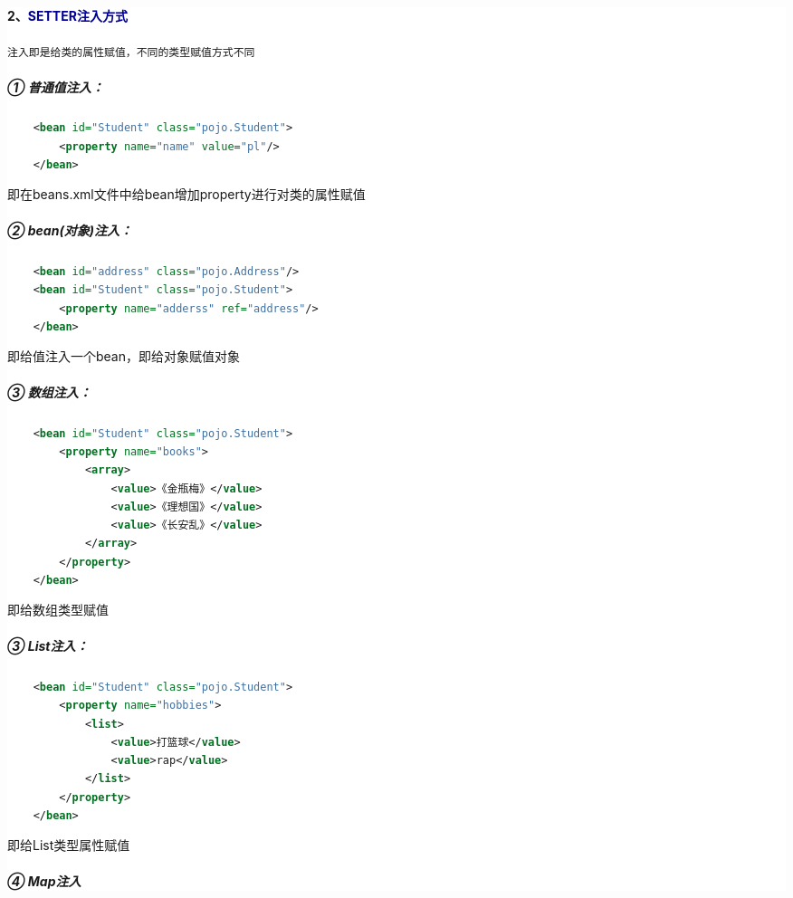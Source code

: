 #### 2、<font color=plzky999>SETTER注入方式</font>

`注入即是给类的属性赋值，不同的类型赋值方式不同`

##### ① 普通值注入：

```xml
    <bean id="Student" class="pojo.Student">
        <property name="name" value="pl"/>
    </bean>
```

即在beans.xml文件中给bean增加property进行对类的属性赋值

##### ② bean(对象)注入：

```xml
    <bean id="address" class="pojo.Address"/>
    <bean id="Student" class="pojo.Student">
        <property name="adderss" ref="address"/>
    </bean>
```

即给值注入一个bean，即给对象赋值对象

##### ③ 数组注入：

```xml
    <bean id="Student" class="pojo.Student">
        <property name="books">
            <array>
                <value>《金瓶梅》</value>
                <value>《理想国》</value>
                <value>《长安乱》</value>
            </array>
        </property>
    </bean>
```

即给数组类型赋值

##### ③ List注入：

```xml
    <bean id="Student" class="pojo.Student">
        <property name="hobbies">
            <list>
                <value>打篮球</value>
                <value>rap</value>
            </list>
        </property>    
    </bean>
```

即给List类型属性赋值

##### ④ Map注入
